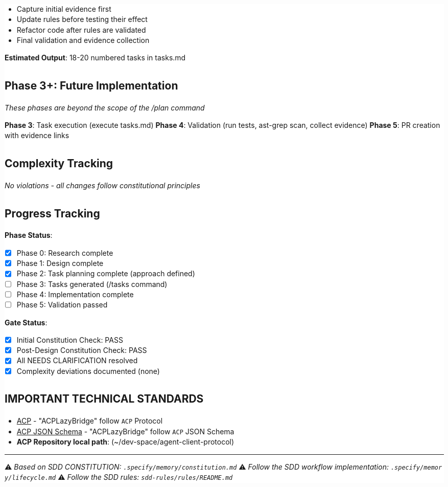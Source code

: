 - Capture initial evidence first
- Update rules before testing their effect
- Refactor code after rules are validated
- Final validation and evidence collection

**Estimated Output**: 18-20 numbered tasks in tasks.md

## Phase 3+: Future Implementation

_These phases are beyond the scope of the /plan command_

**Phase 3**: Task execution (execute tasks.md)
**Phase 4**: Validation (run tests, ast-grep scan, collect evidence)
**Phase 5**: PR creation with evidence links

## Complexity Tracking

_No violations - all changes follow constitutional principles_

## Progress Tracking

**Phase Status**:

- [x] Phase 0: Research complete
- [x] Phase 1: Design complete
- [x] Phase 2: Task planning complete (approach defined)
- [ ] Phase 3: Tasks generated (/tasks command)
- [ ] Phase 4: Implementation complete
- [ ] Phase 5: Validation passed

**Gate Status**:

- [x] Initial Constitution Check: PASS
- [x] Post-Design Constitution Check: PASS
- [x] All NEEDS CLARIFICATION resolved
- [x] Complexity deviations documented (none)

## IMPORTANT TECHNICAL STANDARDS

- [ACP](https://github.com/zed-industries/agent-client-protocol) - "ACPLazyBridge" follow `ACP` Protocol
- [ACP JSON Schema](https://github.com/zed-industries/agent-client-protocol/blob/main/schema/schema.json) - "ACPLazyBridge" follow `ACP` JSON Schema
- **ACP Repository local path**: (~/dev-space/agent-client-protocol)

---

⚠️ _Based on SDD CONSTITUTION: `.specify/memory/constitution.md`_
⚠️ _Follow the SDD workflow implementation: `.specify/memory/lifecycle.md`_
⚠️ _Follow the SDD rules: `sdd-rules/rules/README.md`_
